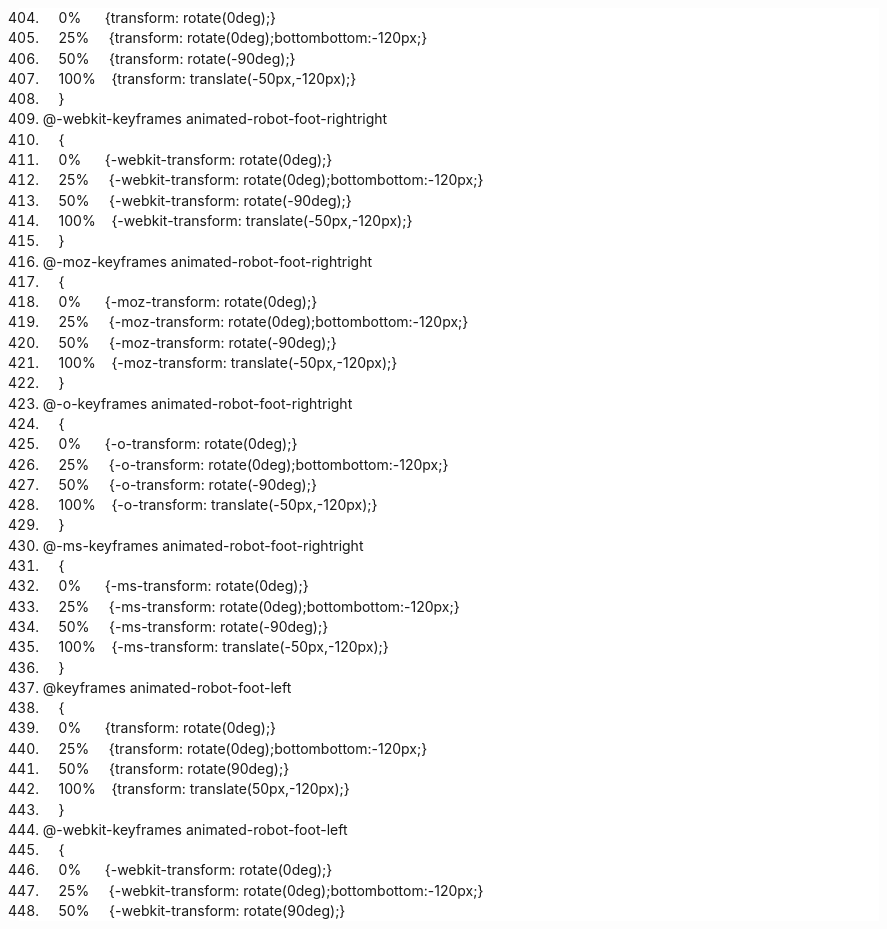 404.  <span>    0%      {transform: rotate(0deg);}   </span>
405.  <span>    25%     {transform: rotate(0deg);</span><span class="keyword">bottom</span><span class="string">bottom</span><span>:-</span><span class="string">120px</span><span>;}   </span>
406.  <span>    50%     {transform: rotate(-90deg);}   </span>
407.  <span>    100%    {transform: translate(-</span><span class="string">50px</span><span>,-</span><span class="string">120px</span><span>);}   </span>
408.  <span>    }   </span>
409.  <span>@-webkit-keyframes animated-robot-foot-</span><span class="keyword">right</span><span class="string">right</span><span>  </span>
410.  <span>    {   </span>
411.  <span>    0%      {-webkit-transform: rotate(0deg);}   </span>
412.  <span>    25%     {-webkit-transform: rotate(0deg);</span><span class="keyword">bottom</span><span class="string">bottom</span><span>:-</span><span class="string">120px</span><span>;}   </span>
413.  <span>    50%     {-webkit-transform: rotate(-90deg);}   </span>
414.  <span>    100%    {-webkit-transform: translate(-</span><span class="string">50px</span><span>,-</span><span class="string">120px</span><span>);}   </span>
415.  <span>    }   </span>
416.  <span>@-moz-keyframes animated-robot-foot-</span><span class="keyword">right</span><span class="string">right</span><span>  </span>
417.  <span>    {   </span>
418.  <span>    0%      {-moz-transform: rotate(0deg);}   </span>
419.  <span>    25%     {-moz-transform: rotate(0deg);</span><span class="keyword">bottom</span><span class="string">bottom</span><span>:-</span><span class="string">120px</span><span>;}   </span>
420.  <span>    50%     {-moz-transform: rotate(-90deg);}   </span>
421.  <span>    100%    {-moz-transform: translate(-</span><span class="string">50px</span><span>,-</span><span class="string">120px</span><span>);}   </span>
422.  <span>    }   </span>
423.  <span>@-o-keyframes animated-robot-foot-</span><span class="keyword">right</span><span class="string">right</span><span>  </span>
424.  <span>    {   </span>
425.  <span>    0%      {-o-transform: rotate(0deg);}   </span>
426.  <span>    25%     {-o-transform: rotate(0deg);</span><span class="keyword">bottom</span><span class="string">bottom</span><span>:-</span><span class="string">120px</span><span>;}   </span>
427.  <span>    50%     {-o-transform: rotate(-90deg);}   </span>
428.  <span>    100%    {-o-transform: translate(-</span><span class="string">50px</span><span>,-</span><span class="string">120px</span><span>);}   </span>
429.  <span>    }   </span>
430.  <span>@-ms-keyframes animated-robot-foot-</span><span class="keyword">right</span><span class="string">right</span><span>  </span>
431.  <span>    {   </span>
432.  <span>    0%      {-ms-transform: rotate(0deg);}   </span>
433.  <span>    25%     {-ms-transform: rotate(0deg);</span><span class="keyword">bottom</span><span class="string">bottom</span><span>:-</span><span class="string">120px</span><span>;}   </span>
434.  <span>    50%     {-ms-transform: rotate(-90deg);}   </span>
435.  <span>    100%    {-ms-transform: translate(-</span><span class="string">50px</span><span>,-</span><span class="string">120px</span><span>);}   </span>
436.  <span>    }                  </span>
437.  <span>@keyframes animated-robot-foot-</span><span class="string">left</span><span>  </span>
438.  <span>    {   </span>
439.  <span>    0%      {transform: rotate(0deg);}   </span>
440.  <span>    25%     {transform: rotate(0deg);</span><span class="keyword">bottom</span><span class="string">bottom</span><span>:-</span><span class="string">120px</span><span>;}   </span>
441.  <span>    50%     {transform: rotate(90deg);}   </span>
442.  <span>    100%    {transform: translate(</span><span class="string">50px</span><span>,-</span><span class="string">120px</span><span>);}   </span>
443.  <span>    }   </span>
444.  <span>@-webkit-keyframes animated-robot-foot-</span><span class="string">left</span><span>  </span>
445.  <span>    {   </span>
446.  <span>    0%      {-webkit-transform: rotate(0deg);}   </span>
447.  <span>    25%     {-webkit-transform: rotate(0deg);</span><span class="keyword">bottom</span><span class="string">bottom</span><span>:-</span><span class="string">120px</span><span>;}   </span>
448.  <span>    50%     {-webkit-transform: rotate(90deg);}   </span>